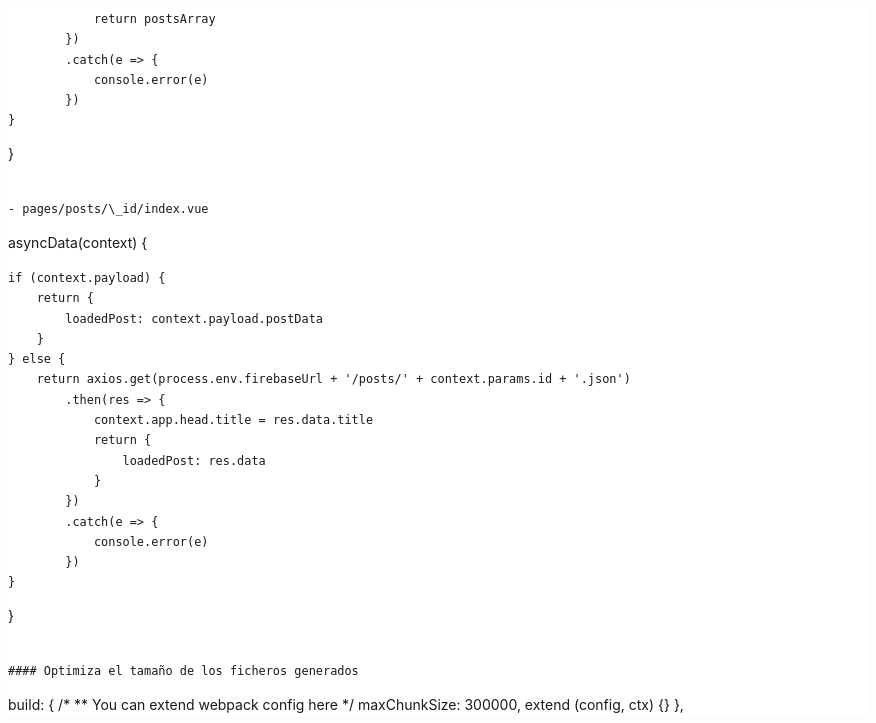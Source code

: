                 return postsArray
            })
            .catch(e => {
                console.error(e)
            })
    }
}
```

- pages/posts/\_id/index.vue

```
asyncData(context) {

    if (context.payload) {
        return {
            loadedPost: context.payload.postData
        }
    } else {
        return axios.get(process.env.firebaseUrl + '/posts/' + context.params.id + '.json')
            .then(res => {
                context.app.head.title = res.data.title
                return {
                    loadedPost: res.data
                }
            })
            .catch(e => {
                console.error(e)
            })
    }
}
```

#### Optimiza el tamaño de los ficheros generados

```
  build: {
    /*
    ** You can extend webpack config here
    */
    maxChunkSize: 300000,
    extend (config, ctx) {}
  },
```